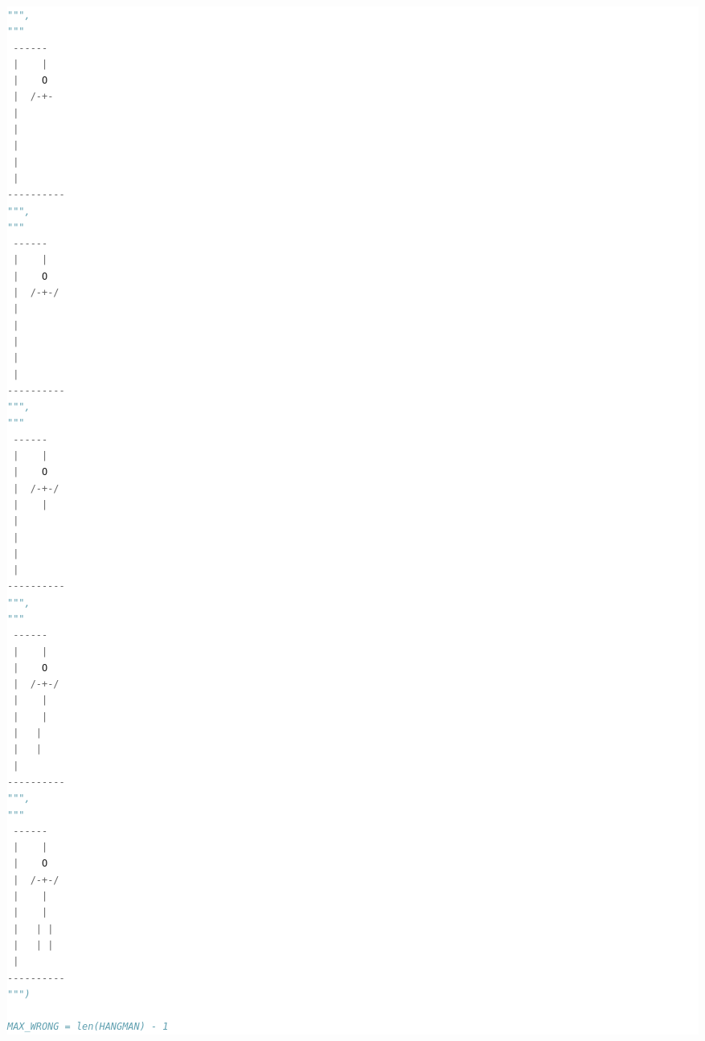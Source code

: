 ```py
""",
"""
 ------
 |    |
 |    O
 |  /-+-
 |   
 |   
 |   
 |   
 |   
----------
""",
"""
 ------
 |    |
 |    O
 |  /-+-/
 |   
 |   
 |   
 |   
 |   
----------
""",
"""
 ------
 |    |
 |    O
 |  /-+-/
 |    |
 |   
 |   
 |   
 |   
----------
""",
"""
 ------
 |    |
 |    O
 |  /-+-/
 |    |
 |    |
 |   | 
 |   | 
 |   
----------
""",
"""
 ------
 |    |
 |    O
 |  /-+-/
 |    |
 |    |
 |   | |
 |   | |
 |  
----------
""")

MAX_WRONG = len(HANGMAN) - 1
```